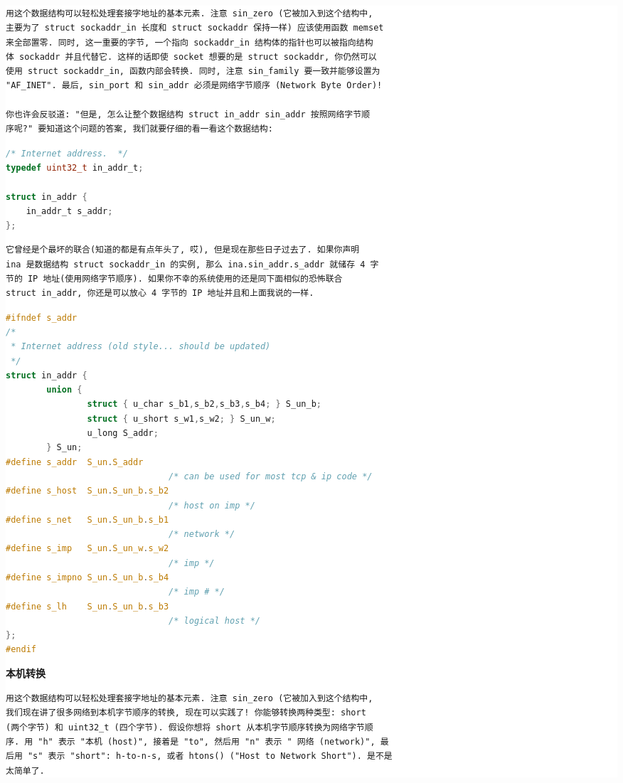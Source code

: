     用这个数据结构可以轻松处理套接字地址的基本元素. 注意 sin_zero (它被加入到这个结构中, 
    主要为了 struct sockaddr_in 长度和 struct sockaddr 保持一样) 应该使用函数 memset
    来全部置零. 同时, 这一重要的字节, 一个指向 sockaddr_in 结构体的指针也可以被指向结构
    体 sockaddr 并且代替它. 这样的话即使 socket 想要的是 struct sockaddr, 你仍然可以
    使用 struct sockaddr_in, 函数内部会转换. 同时, 注意 sin_family 要一致并能够设置为 
    "AF_INET". 最后, sin_port 和 sin_addr 必须是网络字节顺序 (Network Byte Order)!

    你也许会反驳道: "但是, 怎么让整个数据结构 struct in_addr sin_addr 按照网络字节顺
    序呢?" 要知道这个问题的答案, 我们就要仔细的看一看这个数据结构: 

```C
/* Internet address.  */
typedef uint32_t in_addr_t;

struct in_addr {
    in_addr_t s_addr;
};
```

    它曾经是个最坏的联合(知道的都是有点年头了, 哎), 但是现在那些日子过去了. 如果你声明 
    ina 是数据结构 struct sockaddr_in 的实例, 那么 ina.sin_addr.s_addr 就储存 4 字
    节的 IP 地址(使用网络字节顺序). 如果你不幸的系统使用的还是同下面相似的恐怖联合 
    struct in_addr, 你还是可以放心 4 字节的 IP 地址并且和上面我说的一样.

```C
#ifndef s_addr
/*
 * Internet address (old style... should be updated)
 */
struct in_addr {
        union {
                struct { u_char s_b1,s_b2,s_b3,s_b4; } S_un_b;
                struct { u_short s_w1,s_w2; } S_un_w;
                u_long S_addr;
        } S_un;
#define s_addr  S_un.S_addr
                                /* can be used for most tcp & ip code */
#define s_host  S_un.S_un_b.s_b2
                                /* host on imp */
#define s_net   S_un.S_un_b.s_b1
                                /* network */
#define s_imp   S_un.S_un_w.s_w2
                                /* imp */
#define s_impno S_un.S_un_b.s_b4
                                /* imp # */
#define s_lh    S_un.S_un_b.s_b3
                                /* logical host */
};
#endif
```

**本机转换**

    用这个数据结构可以轻松处理套接字地址的基本元素. 注意 sin_zero (它被加入到这个结构中,
    我们现在讲了很多网络到本机字节顺序的转换, 现在可以实践了! 你能够转换两种类型: short 
    (两个字节) 和 uint32_t (四个字节). 假设你想将 short 从本机字节顺序转换为网络字节顺
    序. 用 "h" 表示 "本机 (host)", 接着是 "to", 然后用 "n" 表示 " 网络 (network)", 最
    后用 "s" 表示 "short": h-to-n-s, 或者 htons() ("Host to Network Short"). 是不是
    太简单了.

